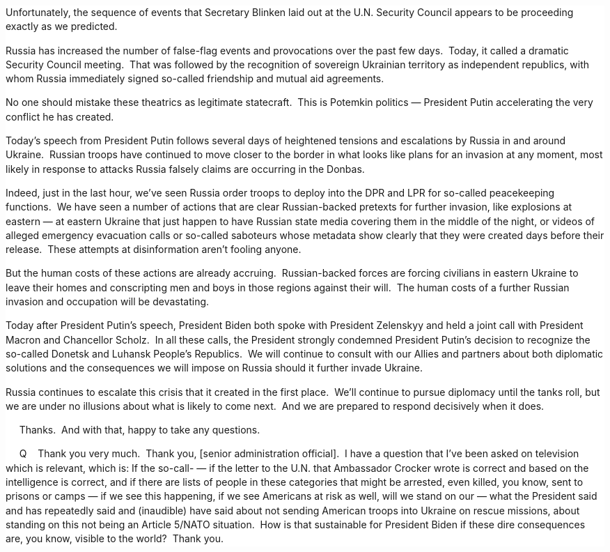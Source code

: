Unfortunately, the sequence of events that Secretary Blinken laid out at
the U.N. Security Council appears to be proceeding exactly as we
predicted. 

Russia has increased the number of false-flag events and provocations
over the past few days.  Today, it called a dramatic Security Council
meeting.  That was followed by the recognition of sovereign Ukrainian
territory as independent republics, with whom Russia immediately signed
so-called friendship and mutual aid agreements. 

No one should mistake these theatrics as legitimate statecraft.  This is
Potemkin politics — President Putin accelerating the very conflict he
has created.

Today’s speech from President Putin follows several days of heightened
tensions and escalations by Russia in and around Ukraine.  Russian
troops have continued to move closer to the border in what looks like
plans for an invasion at any moment, most likely in response to attacks
Russia falsely claims are occurring in the Donbas.

Indeed, just in the last hour, we’ve seen Russia order troops to deploy
into the DPR and LPR for so-called peacekeeping functions.  We have seen
a number of actions that are clear Russian-backed pretexts for further
invasion, like explosions at eastern — at eastern Ukraine that just
happen to have Russian state media covering them in the middle of the
night, or videos of alleged emergency evacuation calls or so-called
saboteurs whose metadata show clearly that they were created days before
their release.  These attempts at disinformation aren’t fooling anyone.

But the human costs of these actions are already accruing. 
Russian-backed forces are forcing civilians in eastern Ukraine to leave
their homes and conscripting men and boys in those regions against their
will.  The human costs of a further Russian invasion and occupation will
be devastating.

Today after President Putin’s speech, President Biden both spoke with
President Zelenskyy and held a joint call with President Macron and
Chancellor Scholz.  In all these calls, the President strongly condemned
President Putin’s decision to recognize the so-called Donetsk and
Luhansk People’s Republics.  We will continue to consult with our Allies
and partners about both diplomatic solutions and the consequences we
will impose on Russia should it further invade Ukraine.

Russia continues to escalate this crisis that it created in the first
place.  We’ll continue to pursue diplomacy until the tanks roll, but we
are under no illusions about what is likely to come next.  And we are
prepared to respond decisively when it does.  
  
     Thanks.  And with that, happy to take any questions.  
  
     Q    Thank you very much.  Thank you, \[senior administration
official\].  I have a question that I’ve been asked on television which
is relevant, which is: If the so-call- — if the letter to the U.N. that
Ambassador Crocker wrote is correct and based on the intelligence is
correct, and if there are lists of people in these categories that might
be arrested, even killed, you know, sent to prisons or camps — if we see
this happening, if we see Americans at risk as well, will we stand on
our — what the President said and has repeatedly said and (inaudible)
have said about not sending American troops into Ukraine on rescue
missions, about standing on this not being an Article 5/NATO situation. 
How is that sustainable for President Biden if these dire consequences
are, you know, visible to the world?  Thank you.  
  